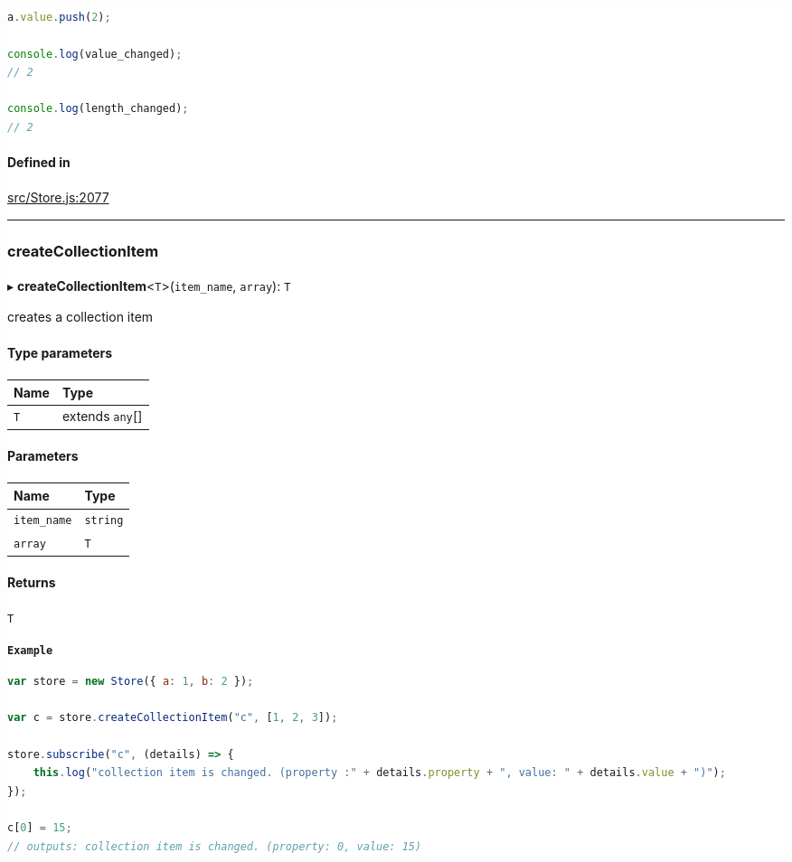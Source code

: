 ```js
a.value.push(2);

console.log(value_changed);
// 2

console.log(length_changed);
// 2

```

#### Defined in

[src/Store.js:2077](https://github.com/supercat911/store/blob/3e3cc384fdb44cd7f72cf1ce12374a2de2bbcdac/src/Store.js#L2077)

___

### createCollectionItem

▸ **createCollectionItem**\<`T`\>(`item_name`, `array`): `T`

creates a collection item

#### Type parameters

| Name | Type |
| :------ | :------ |
| `T` | extends `any`[] |

#### Parameters

| Name | Type |
| :------ | :------ |
| `item_name` | `string` |
| `array` | `T` |

#### Returns

`T`

**`Example`**

```js
var store = new Store({ a: 1, b: 2 });

var c = store.createCollectionItem("c", [1, 2, 3]);

store.subscribe("c", (details) => {
    this.log("collection item is changed. (property :" + details.property + ", value: " + details.value + ")");
});

c[0] = 15;
// outputs: collection item is changed. (property: 0, value: 15)

```
